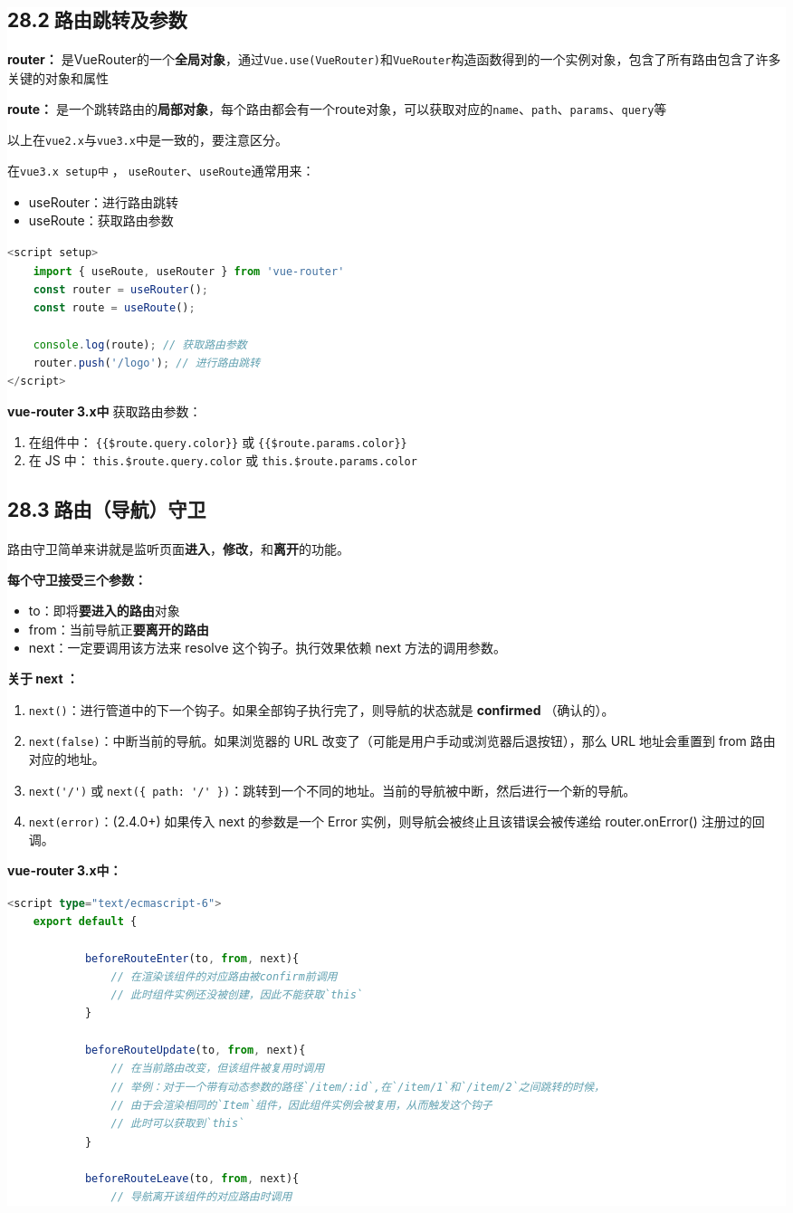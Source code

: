 ## 28.2 路由跳转及参数

**router：** 是VueRouter的一个**全局对象**，通过`Vue.use(VueRouter)`和`VueRouter`构造函数得到的一个实例对象，包含了所有路由包含了许多关键的对象和属性

**route：** 是一个跳转路由的**局部对象**，每个路由都会有一个route对象，可以获取对应的`name`、`path`、`params`、`query`等

以上在`vue2.x`与`vue3.x`中是一致的，要注意区分。

在`vue3.x setup中` ， `useRouter`、`useRoute`通常用来：

- useRouter：进行路由跳转
- useRoute：获取路由参数

```ts
<script setup>
	import { useRoute, useRouter } from 'vue-router'
	const router = useRouter();
	const route = useRoute();

	console.log(route); // 获取路由参数
	router.push('/logo'); // 进行路由跳转
</script>
```

**vue-router 3.x中** 获取路由参数：

1. 在组件中： `{{$route.query.color}}` 或 `{{$route.params.color}}`
2. 在 JS 中： `this.$route.query.color` 或 `this.$route.params.color`

## 28.3 路由（导航）守卫

路由守卫简单来讲就是监听页面**进入**，**修改**，和**离开**的功能。

**每个守卫接受三个参数：**

- to：即将**要进入的路由**对象
- from：当前导航正**要离开的路由**
- next：一定要调用该方法来 resolve 这个钩子。执行效果依赖 next 方法的调用参数。

**关于 next ：**

1. `next()`：进行管道中的下一个钩子。如果全部钩子执行完了，则导航的状态就是 **confirmed** （确认的）。

2. `next(false)`：中断当前的导航。如果浏览器的 URL 改变了（可能是用户手动或浏览器后退按钮），那么 URL 地址会重置到 from 路由对应的地址。

3. `next('/')` 或 `next({ path: '/' })`：跳转到一个不同的地址。当前的导航被中断，然后进行一个新的导航。

4. `next(error)`：(2.4.0+) 如果传入 next 的参数是一个 Error 实例，则导航会被终止且该错误会被传递给 router.onError() 注册过的回调。

**vue-router 3.x中：**

```ts
<script type="text/ecmascript-6">
	export default {
	
			beforeRouteEnter(to, from, next){
			    // 在渲染该组件的对应路由被confirm前调用
			    // 此时组件实例还没被创建，因此不能获取`this`
			}
			
			beforeRouteUpdate(to, from, next){
			    // 在当前路由改变，但该组件被复用时调用
			    // 举例：对于一个带有动态参数的路径`/item/:id`,在`/item/1`和`/item/2`之间跳转的时候，
			    // 由于会渲染相同的`Item`组件，因此组件实例会被复用，从而触发这个钩子
			    // 此时可以获取到`this`
			}
			
			beforeRouteLeave(to, from, next){
			    // 导航离开该组件的对应路由时调用
```
